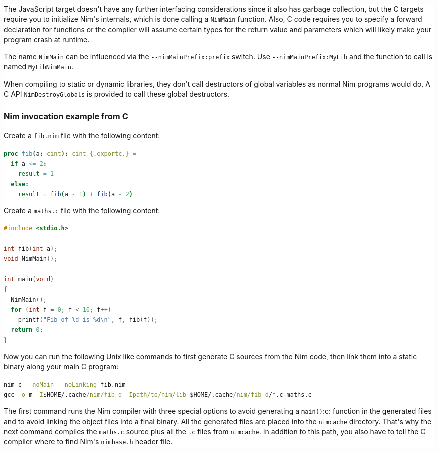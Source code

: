 The JavaScript target doesn't have any further interfacing considerations
since it also has garbage collection, but the C targets require you to
initialize Nim's internals, which is done calling a `NimMain` function.
Also, C code requires you to specify a forward declaration for functions or
the compiler will assume certain types for the return value and parameters
which will likely make your program crash at runtime.

The name `NimMain` can be influenced via the `--nimMainPrefix:prefix` switch.
Use `--nimMainPrefix:MyLib` and the function to call is named `MyLibNimMain`.

When compiling to static or dynamic libraries, they don't call destructors of global variables as normal Nim programs would do. A C API `NimDestroyGlobals` is provided to call these global destructors.


### Nim invocation example from C

Create a ``fib.nim`` file with the following content:

  ```nim
  proc fib(a: cint): cint {.exportc.} =
    if a <= 2:
      result = 1
    else:
      result = fib(a - 1) + fib(a - 2)
  ```

Create a ``maths.c`` file with the following content:

  ```c
  #include <stdio.h>

  int fib(int a);
  void NimMain();

  int main(void)
  {
    NimMain();
    for (int f = 0; f < 10; f++)
      printf("Fib of %d is %d\n", f, fib(f));
    return 0;
  }
  ```

Now you can run the following Unix like commands to first generate C sources
from the Nim code, then link them into a static binary along your main C
program:

  ```cmd
  nim c --noMain --noLinking fib.nim
  gcc -o m -I$HOME/.cache/nim/fib_d -Ipath/to/nim/lib $HOME/.cache/nim/fib_d/*.c maths.c
  ```

The first command runs the Nim compiler with three special options to avoid
generating a `main()`:c: function in the generated files and to avoid linking the
object files into a final binary. All the generated files are placed into the ``nimcache``
directory. That's why the next command compiles the ``maths.c`` source plus
all the ``.c`` files from ``nimcache``. In addition to this path, you also
have to tell the C compiler where to find Nim's ``nimbase.h`` header file.
